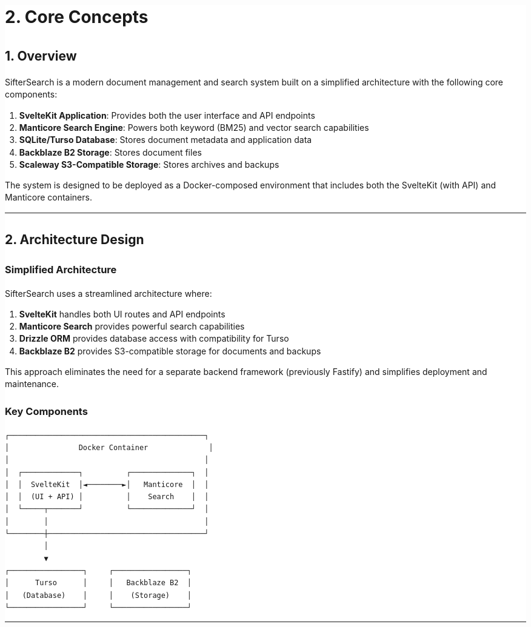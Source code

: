 # 2. Core Concepts

## 1. Overview

SifterSearch is a modern document management and search system built on a simplified architecture with the following core components:

1. **SvelteKit Application**: Provides both the user interface and API endpoints
2. **Manticore Search Engine**: Powers both keyword (BM25) and vector search capabilities
3. **SQLite/Turso Database**: Stores document metadata and application data
4. **Backblaze B2 Storage**: Stores document files
5. **Scaleway S3-Compatible Storage**: Stores archives and backups

The system is designed to be deployed as a Docker-composed environment that includes both the SvelteKit (with API) and Manticore containers.

---

## 2. Architecture Design

### Simplified Architecture

SifterSearch uses a streamlined architecture where:

1. **SvelteKit** handles both UI routes and API endpoints
2. **Manticore Search** provides powerful search capabilities
3. **Drizzle ORM** provides database access with compatibility for Turso
4. **Backblaze B2** provides S3-compatible storage for documents and backups

This approach eliminates the need for a separate backend framework (previously Fastify) and simplifies deployment and maintenance.

### Key Components

```
┌─────────────────────────────────────────────┐
│                Docker Container              │
│                                             │
│  ┌─────────────┐          ┌──────────────┐  │
│  │  SvelteKit  │◄────────►│   Manticore  │  │
│  │  (UI + API) │          │    Search    │  │
│  └─────┬───────┘          └──────────────┘  │
│        │                                    │
└────────┼────────────────────────────────────┘
         │
         ▼
┌─────────────────┐     ┌─────────────────┐
│      Turso      │     │   Backblaze B2  │
│   (Database)    │     │    (Storage)    │
└─────────────────┘     └─────────────────┘
```

---